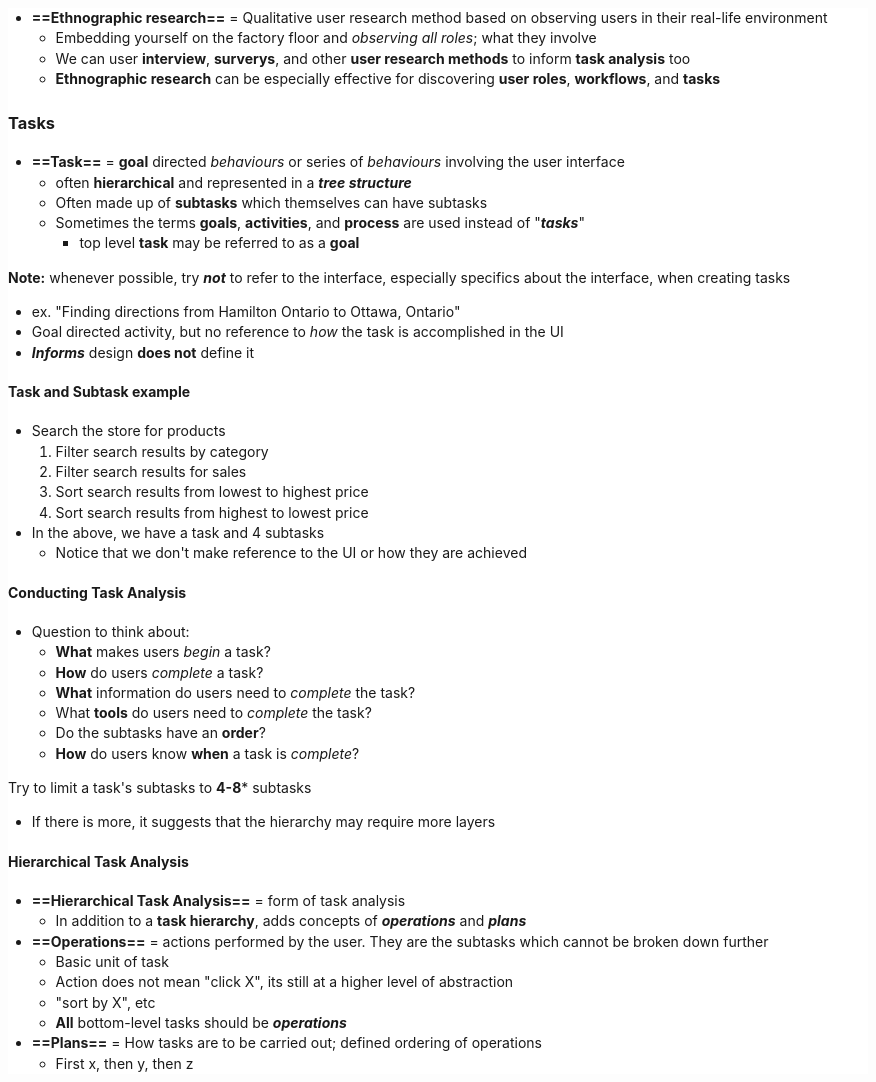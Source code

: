 - **==Ethnographic research==** = Qualitative user research method based on observing users in their real-life environment
  - Embedding yourself on the factory floor and *observing all roles*; what they involve
  - We can user **interview**, **surverys**, and other **user research methods** to inform **task analysis** too
  - **Ethnographic research** can be especially effective for discovering **user roles**, **workflows**, and **tasks**

### Tasks

- **==Task==** = **goal** directed *behaviours* or series of *behaviours* involving the user interface
  - often **hierarchical** and represented in a ***tree structure***
  - Often made up of **subtasks** which themselves can have subtasks
  - Sometimes the terms **goals**, **activities**, and **process** are used instead of "***tasks***"
    - top level **task** may be referred to as a **goal**

**Note:** whenever possible, try ***not*** to refer to the interface, especially specifics about the interface, when creating tasks

- ex. "Finding directions from Hamilton Ontario to Ottawa, Ontario"
- Goal directed activity, but no reference to *how* the task is accomplished in the UI
- ***Informs*** design **does not** define it

#### Task and Subtask example

- Search the store for products
  1. Filter search results by category
  2. Filter search results for sales
  3. Sort search results from lowest to highest price
  4. Sort search results from highest to lowest price
- In the above, we have a task and 4 subtasks
  - Notice that we don't make reference to the UI or how they are achieved

#### Conducting Task Analysis

- Question to think about:
  - **What** makes users *begin* a task?
  - **How** do users *complete* a task?
  - **What** information do users need to *complete* the task?
  - What **tools** do users need to *complete* the task?
  - Do the subtasks have an **order**?
  - **How** do users know **when** a task is *complete*?

Try to limit a task's subtasks to **4-8*** subtasks

- If there is more, it suggests that the hierarchy may require more layers

#### Hierarchical Task Analysis

- **==Hierarchical Task Analysis==** = form of task analysis
  - In addition to a **task hierarchy**, adds concepts of ***operations*** and ***plans***
- **==Operations==** = actions performed by the user. They are the subtasks which cannot be broken down further
  - Basic unit of task
  - Action does not mean "click X", its still at a higher level of abstraction
  - "sort by X", etc
  - **All** bottom-level tasks should be ***operations***
- **==Plans==** = How tasks are to be carried out; defined ordering of operations
  - First x, then y, then z
